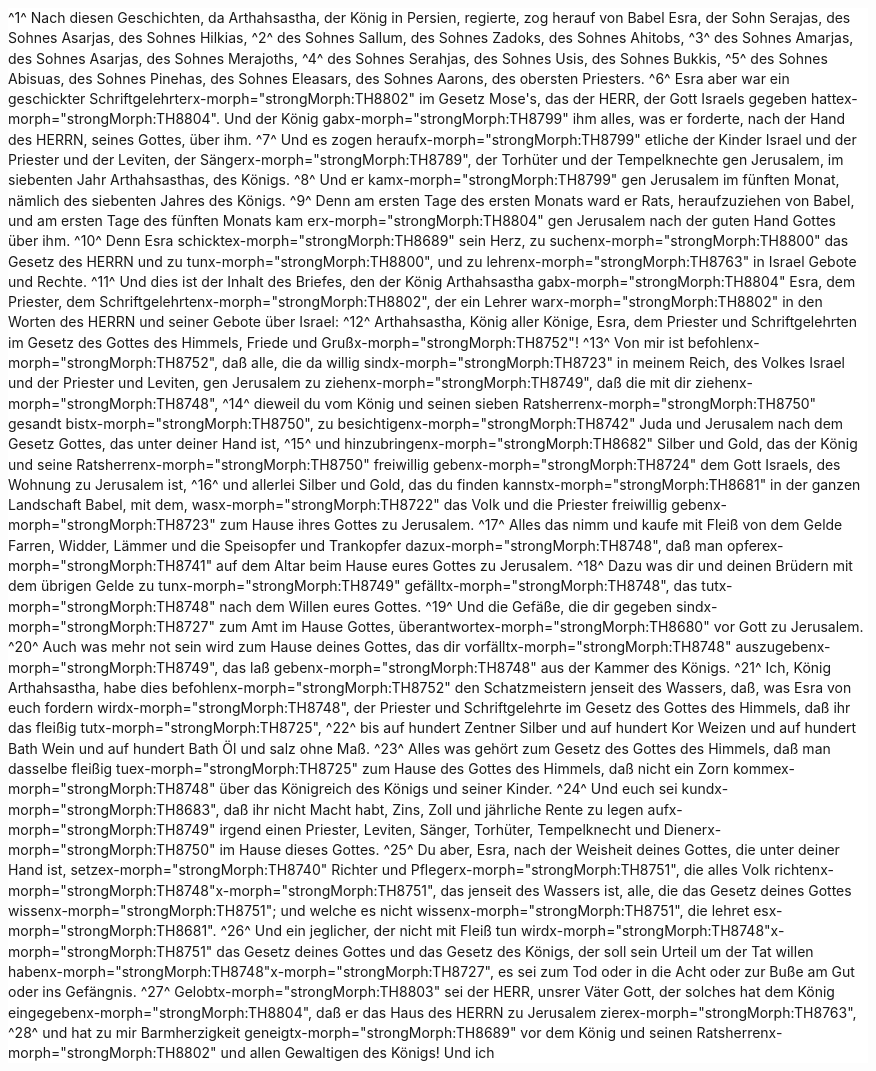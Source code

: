 ^1^ Nach diesen Geschichten, da Arthahsastha, der König in Persien, regierte, zog herauf von Babel Esra, der Sohn Serajas, des Sohnes Asarjas, des Sohnes Hilkias, ^2^ des Sohnes Sallum, des Sohnes Zadoks, des Sohnes Ahitobs, ^3^ des Sohnes Amarjas, des Sohnes Asarjas, des Sohnes Merajoths, ^4^ des Sohnes Serahjas, des Sohnes Usis, des Sohnes Bukkis, ^5^ des Sohnes Abisuas, des Sohnes Pinehas, des Sohnes Eleasars, des Sohnes Aarons, des obersten Priesters. ^6^ Esra aber war ein geschickter Schriftgelehrterx-morph="strongMorph:TH8802" im Gesetz Mose's, das der HERR, der Gott Israels gegeben hattex-morph="strongMorph:TH8804". Und der König gabx-morph="strongMorph:TH8799" ihm alles, was er forderte, nach der Hand des HERRN, seines Gottes, über ihm. ^7^ Und es zogen heraufx-morph="strongMorph:TH8799" etliche der Kinder Israel und der Priester und der Leviten, der Sängerx-morph="strongMorph:TH8789", der Torhüter und der Tempelknechte gen Jerusalem, im siebenten Jahr Arthahsasthas, des Königs. ^8^ Und er kamx-morph="strongMorph:TH8799" gen Jerusalem im fünften Monat, nämlich des siebenten Jahres des Königs. ^9^ Denn am ersten Tage des ersten Monats ward er Rats, heraufzuziehen von Babel, und am ersten Tage des fünften Monats kam erx-morph="strongMorph:TH8804" gen Jerusalem nach der guten Hand Gottes über ihm. ^10^ Denn Esra schicktex-morph="strongMorph:TH8689" sein Herz, zu suchenx-morph="strongMorph:TH8800" das Gesetz des HERRN und zu tunx-morph="strongMorph:TH8800", und zu lehrenx-morph="strongMorph:TH8763" in Israel Gebote und Rechte. ^11^ Und dies ist der Inhalt des Briefes, den der König Arthahsastha gabx-morph="strongMorph:TH8804" Esra, dem Priester, dem Schriftgelehrtenx-morph="strongMorph:TH8802", der ein Lehrer warx-morph="strongMorph:TH8802" in den Worten des HERRN und seiner Gebote über Israel: ^12^ Arthahsastha, König aller Könige, Esra, dem Priester und Schriftgelehrten im Gesetz des Gottes des Himmels, Friede und Grußx-morph="strongMorph:TH8752"! ^13^ Von mir ist befohlenx-morph="strongMorph:TH8752", daß alle, die da willig sindx-morph="strongMorph:TH8723" in meinem Reich, des Volkes Israel und der Priester und Leviten, gen Jerusalem zu ziehenx-morph="strongMorph:TH8749", daß die mit dir ziehenx-morph="strongMorph:TH8748", ^14^ dieweil du vom König und seinen sieben Ratsherrenx-morph="strongMorph:TH8750" gesandt bistx-morph="strongMorph:TH8750", zu besichtigenx-morph="strongMorph:TH8742" Juda und Jerusalem nach dem Gesetz Gottes, das unter deiner Hand ist, ^15^ und hinzubringenx-morph="strongMorph:TH8682" Silber und Gold, das der König und seine Ratsherrenx-morph="strongMorph:TH8750" freiwillig gebenx-morph="strongMorph:TH8724" dem Gott Israels, des Wohnung zu Jerusalem ist, ^16^ und allerlei Silber und Gold, das du finden kannstx-morph="strongMorph:TH8681" in der ganzen Landschaft Babel, mit dem, wasx-morph="strongMorph:TH8722" das Volk und die Priester freiwillig gebenx-morph="strongMorph:TH8723" zum Hause ihres Gottes zu Jerusalem. ^17^ Alles das nimm und kaufe mit Fleiß von dem Gelde Farren, Widder, Lämmer und die Speisopfer und Trankopfer dazux-morph="strongMorph:TH8748", daß man opferex-morph="strongMorph:TH8741" auf dem Altar beim Hause eures Gottes zu Jerusalem. ^18^ Dazu was dir und deinen Brüdern mit dem übrigen Gelde zu tunx-morph="strongMorph:TH8749" gefälltx-morph="strongMorph:TH8748", das tutx-morph="strongMorph:TH8748" nach dem Willen eures Gottes. ^19^ Und die Gefäße, die dir gegeben sindx-morph="strongMorph:TH8727" zum Amt im Hause Gottes, überantwortex-morph="strongMorph:TH8680" vor Gott zu Jerusalem. ^20^ Auch was mehr not sein wird zum Hause deines Gottes, das dir vorfälltx-morph="strongMorph:TH8748" auszugebenx-morph="strongMorph:TH8749", das laß gebenx-morph="strongMorph:TH8748" aus der Kammer des Königs. ^21^ Ich, König Arthahsastha, habe dies befohlenx-morph="strongMorph:TH8752" den Schatzmeistern jenseit des Wassers, daß, was Esra von euch fordern wirdx-morph="strongMorph:TH8748", der Priester und Schriftgelehrte im Gesetz des Gottes des Himmels, daß ihr das fleißig tutx-morph="strongMorph:TH8725", ^22^ bis auf hundert Zentner Silber und auf hundert Kor Weizen und auf hundert Bath Wein und auf hundert Bath Öl und salz ohne Maß. ^23^ Alles was gehört zum Gesetz des Gottes des Himmels, daß man dasselbe fleißig tuex-morph="strongMorph:TH8725" zum Hause des Gottes des Himmels, daß nicht ein Zorn kommex-morph="strongMorph:TH8748" über das Königreich des Königs und seiner Kinder. ^24^ Und euch sei kundx-morph="strongMorph:TH8683", daß ihr nicht Macht habt, Zins, Zoll und jährliche Rente zu legen aufx-morph="strongMorph:TH8749" irgend einen Priester, Leviten, Sänger, Torhüter, Tempelknecht und Dienerx-morph="strongMorph:TH8750" im Hause dieses Gottes. ^25^ Du aber, Esra, nach der Weisheit deines Gottes, die unter deiner Hand ist, setzex-morph="strongMorph:TH8740" Richter und Pflegerx-morph="strongMorph:TH8751", die alles Volk richtenx-morph="strongMorph:TH8748"x-morph="strongMorph:TH8751", das jenseit des Wassers ist, alle, die das Gesetz deines Gottes wissenx-morph="strongMorph:TH8751"; und welche es nicht wissenx-morph="strongMorph:TH8751", die lehret esx-morph="strongMorph:TH8681". ^26^ Und ein jeglicher, der nicht mit Fleiß tun wirdx-morph="strongMorph:TH8748"x-morph="strongMorph:TH8751" das Gesetz deines Gottes und das Gesetz des Königs, der soll sein Urteil um der Tat willen habenx-morph="strongMorph:TH8748"x-morph="strongMorph:TH8727", es sei zum Tod oder in die Acht oder zur Buße am Gut oder ins Gefängnis. ^27^ Gelobtx-morph="strongMorph:TH8803" sei der HERR, unsrer Väter Gott, der solches hat dem König eingegebenx-morph="strongMorph:TH8804", daß er das Haus des HERRN zu Jerusalem zierex-morph="strongMorph:TH8763", ^28^ und hat zu mir Barmherzigkeit geneigtx-morph="strongMorph:TH8689" vor dem König und seinen Ratsherrenx-morph="strongMorph:TH8802" und allen Gewaltigen des Königs! Und ich